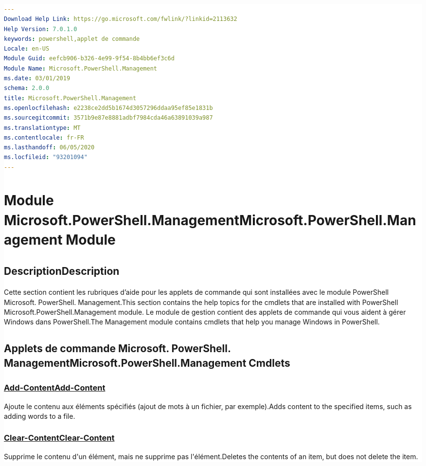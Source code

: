 ```yaml
---
Download Help Link: https://go.microsoft.com/fwlink/?linkid=2113632
Help Version: 7.0.1.0
keywords: powershell,applet de commande
Locale: en-US
Module Guid: eefcb906-b326-4e99-9f54-8b4bb6ef3c6d
Module Name: Microsoft.PowerShell.Management
ms.date: 03/01/2019
schema: 2.0.0
title: Microsoft.PowerShell.Management
ms.openlocfilehash: e2238ce2dd5b1674d3057296ddaa95ef85e1831b
ms.sourcegitcommit: 3571b9e87e8881adbf7984cda46a63891039a987
ms.translationtype: MT
ms.contentlocale: fr-FR
ms.lasthandoff: 06/05/2020
ms.locfileid: "93201094"
---
```

# <span data-ttu-id="f998d-103">Module Microsoft.PowerShell.Management</span><span class="sxs-lookup"><span data-stu-id="f998d-103">Microsoft.PowerShell.Management Module</span></span>

## <span data-ttu-id="f998d-104">Description</span><span class="sxs-lookup"><span data-stu-id="f998d-104">Description</span></span>

<span data-ttu-id="f998d-105">Cette section contient les rubriques d’aide pour les applets de commande qui sont installées avec le module PowerShell Microsoft. PowerShell. Management.</span><span class="sxs-lookup"><span data-stu-id="f998d-105">This section contains the help topics for the cmdlets that are installed with PowerShell Microsoft.PowerShell.Management module.</span></span> <span data-ttu-id="f998d-106">Le module de gestion contient des applets de commande qui vous aident à gérer Windows dans PowerShell.</span><span class="sxs-lookup"><span data-stu-id="f998d-106">The Management module contains cmdlets that help you manage Windows in PowerShell.</span></span>

## <span data-ttu-id="f998d-107">Applets de commande Microsoft. PowerShell. Management</span><span class="sxs-lookup"><span data-stu-id="f998d-107">Microsoft.PowerShell.Management Cmdlets</span></span>

### [<span data-ttu-id="f998d-108">Add-Content</span><span class="sxs-lookup"><span data-stu-id="f998d-108">Add-Content</span></span>](Add-Content.md)
<span data-ttu-id="f998d-109">Ajoute le contenu aux éléments spécifiés (ajout de mots à un fichier, par exemple).</span><span class="sxs-lookup"><span data-stu-id="f998d-109">Adds content to the specified items, such as adding words to a file.</span></span>

### [<span data-ttu-id="f998d-110">Clear-Content</span><span class="sxs-lookup"><span data-stu-id="f998d-110">Clear-Content</span></span>](Clear-Content.md)
<span data-ttu-id="f998d-111">Supprime le contenu d'un élément, mais ne supprime pas l'élément.</span><span class="sxs-lookup"><span data-stu-id="f998d-111">Deletes the contents of an item, but does not delete the item.</span></span>
